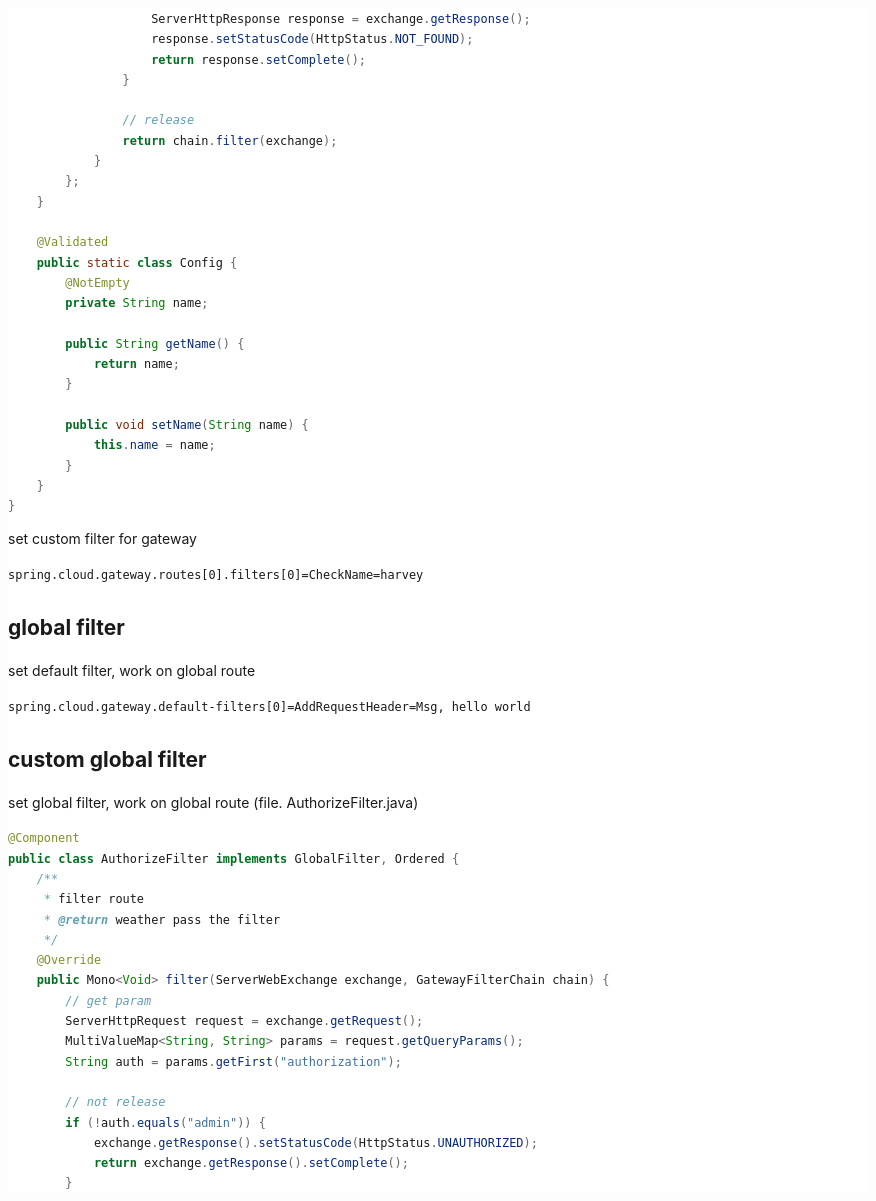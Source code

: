 ```java
                    ServerHttpResponse response = exchange.getResponse();
                    response.setStatusCode(HttpStatus.NOT_FOUND);
                    return response.setComplete();
                }

                // release
                return chain.filter(exchange);
            }
        };
    }

    @Validated
    public static class Config {
        @NotEmpty
        private String name;

        public String getName() {
            return name;
        }

        public void setName(String name) {
            this.name = name;
        }
    }
}
```

set custom filter for gateway

```properties
spring.cloud.gateway.routes[0].filters[0]=CheckName=harvey
```

## global filter

set default filter, work on global route

```properties
spring.cloud.gateway.default-filters[0]=AddRequestHeader=Msg, hello world
```

## custom global filter

set global filter, work on global route (file. AuthorizeFilter.java)

```java
@Component
public class AuthorizeFilter implements GlobalFilter, Ordered {
    /**
     * filter route
     * @return weather pass the filter
     */
    @Override
    public Mono<Void> filter(ServerWebExchange exchange, GatewayFilterChain chain) {
        // get param
        ServerHttpRequest request = exchange.getRequest();
        MultiValueMap<String, String> params = request.getQueryParams();
        String auth = params.getFirst("authorization");
        
        // not release
        if (!auth.equals("admin")) {
            exchange.getResponse().setStatusCode(HttpStatus.UNAUTHORIZED);
            return exchange.getResponse().setComplete();
        }

```